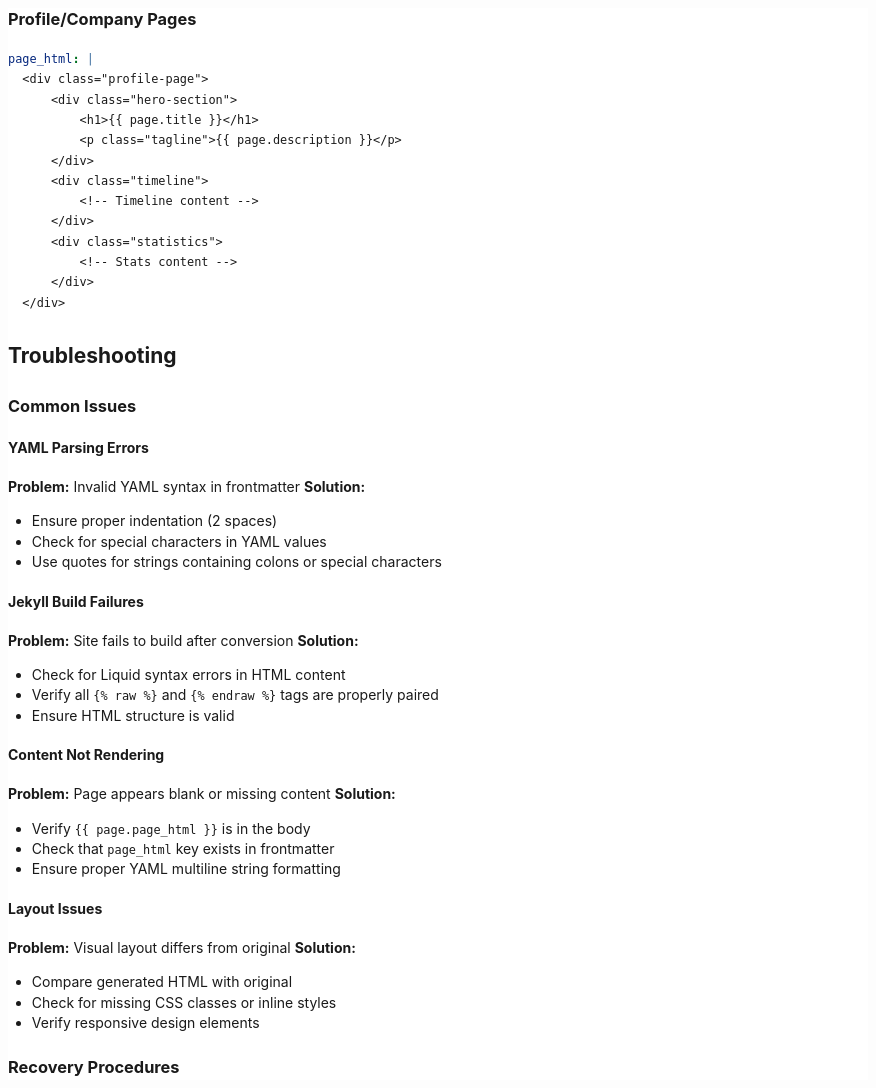 ### Profile/Company Pages
```yaml
page_html: |
  <div class="profile-page">
      <div class="hero-section">
          <h1>{{ page.title }}</h1>
          <p class="tagline">{{ page.description }}</p>
      </div>
      <div class="timeline">
          <!-- Timeline content -->
      </div>
      <div class="statistics">
          <!-- Stats content -->
      </div>
  </div>
```

## Troubleshooting

### Common Issues

#### YAML Parsing Errors
**Problem:** Invalid YAML syntax in frontmatter
**Solution:**
- Ensure proper indentation (2 spaces)
- Check for special characters in YAML values
- Use quotes for strings containing colons or special characters

#### Jekyll Build Failures
**Problem:** Site fails to build after conversion
**Solution:**
- Check for Liquid syntax errors in HTML content
- Verify all `{% raw %}` and `{% endraw %}` tags are properly paired
- Ensure HTML structure is valid

#### Content Not Rendering
**Problem:** Page appears blank or missing content
**Solution:**
- Verify `{{ page.page_html }}` is in the body
- Check that `page_html` key exists in frontmatter
- Ensure proper YAML multiline string formatting

#### Layout Issues
**Problem:** Visual layout differs from original
**Solution:**
- Compare generated HTML with original
- Check for missing CSS classes or inline styles
- Verify responsive design elements

### Recovery Procedures
